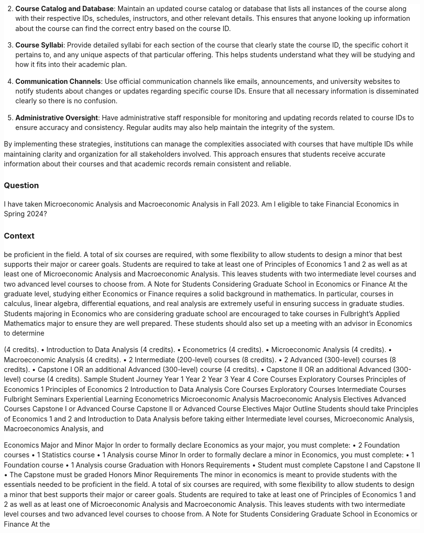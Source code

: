 2. **Course Catalog and Database**: Maintain an updated course catalog or database that lists all instances of the course along with their respective IDs, schedules, instructors, and other relevant details. This ensures that anyone looking up information about the course can find the correct entry based on the course ID.

3. **Course Syllabi**: Provide detailed syllabi for each section of the course that clearly state the course ID, the specific cohort it pertains to, and any unique aspects of that particular offering. This helps students understand what they will be studying and how it fits into their academic plan.

4. **Communication Channels**: Use official communication channels like emails, announcements, and university websites to notify students about changes or updates regarding specific course IDs. Ensure that all necessary information is disseminated clearly so there is no confusion.

5. **Administrative Oversight**: Have administrative staff responsible for monitoring and updating records related to course IDs to ensure accuracy and consistency. Regular audits may also help maintain the integrity of the system.

By implementing these strategies, institutions can manage the complexities associated with courses that have multiple IDs while maintaining clarity and organization for all stakeholders involved. This approach ensures that students receive accurate information about their courses and that academic records remain consistent and reliable.

            
### Question
I have taken Microeconomic Analysis and Macroeconomic Analysis in Fall 2023. Am I eligible to take Financial Economics in Spring 2024?

### Context
be proficient in the field. A total of six courses are required, with some flexibility to allow students to design a minor that best supports their major or career goals. Students are required to take at least one of Principles of Economics 1 and 2 as well as at least one of Microeconomic Analysis and Macroeconomic Analysis. This leaves students with two intermediate level courses and two advanced level courses to choose from. A Note for Students Considering Graduate School in Economics or Finance At the graduate level, studying either Economics or Finance requires a solid background in mathematics. In particular, courses in calculus, linear algebra, differential equations, and real analysis are extremely useful in ensuring success in graduate studies. Students majoring in Economics who are considering graduate school are encouraged to take courses in Fulbright’s Applied Mathematics major to ensure they are well prepared. These students should also set up a meeting with an advisor in Economics to determine

(4 credits). • Introduction to Data Analysis (4 credits). • Econometrics (4 credits). • Microeconomic Analysis (4 credits). • Macroeconomic Analysis (4 credits). • 2 Intermediate (200-level) courses (8 credits). • 2 Advanced (300-level) courses (8 credits). • Capstone I OR an additional Advanced (300-level) course (4 credits). • Capstone II OR an additional Advanced (300-level) course (4 credits). Sample Student Journey Year 1 Year 2 Year 3 Year 4 Core Courses Exploratory Courses Principles of Economics 1 Principles of Economics 2 Introduction to Data Analysis Core Courses Exploratory Courses Intermediate Courses Fulbright Seminars Experiential Learning Econometrics Microeconomic Analysis Macroeconomic Analysis Electives Advanced Courses Capstone I  or Advanced Course Capstone II  or Advanced Course Electives Major Outline Students should take Principles of Economics 1 and 2 and Introduction to Data Analysis before taking either Intermediate level courses, Microeconomic Analysis, Macroeconomics Analysis, and

Economics Major and Minor Major In order to formally declare Economics as your major, you must complete: • 2 Foundation courses • 1 Statistics course • 1 Analysis course Minor In order to formally declare a minor in Economics, you must complete: • 1 Foundation course • 1 Analysis course Graduation with Honors Requirements • Student must complete Capstone I and Capstone II • The Capstone must be graded Honors Minor Requirements The minor in economics is meant to provide students with the essentials needed to be proficient in the field. A total of six courses are required, with some flexibility to allow students to design a minor that best supports their major or career goals. Students are required to take at least one of Principles of Economics 1 and 2 as well as at least one of Microeconomic Analysis and Macroeconomic Analysis. This leaves students with two intermediate level courses and two advanced level courses to choose from. A Note for Students Considering Graduate School in Economics or Finance At the
